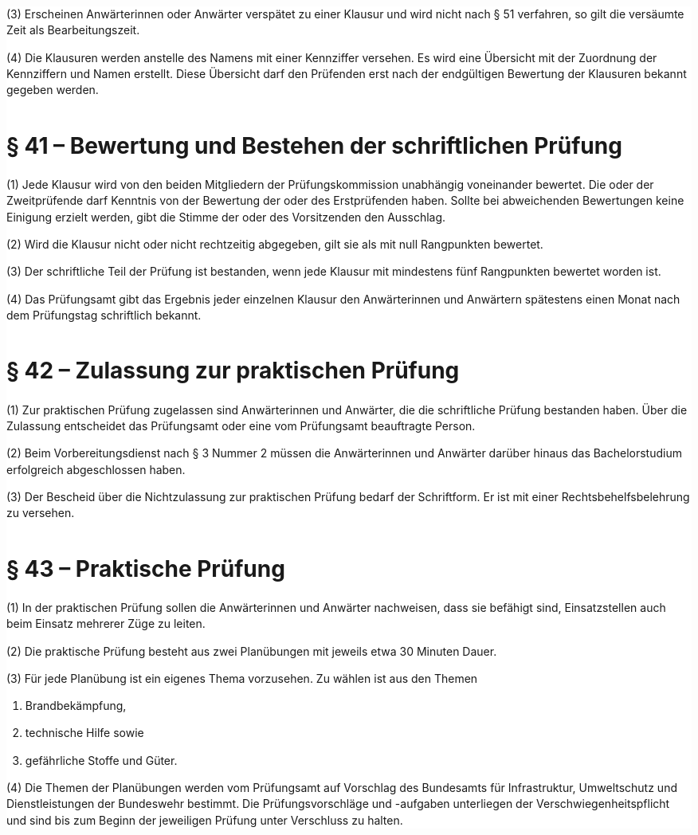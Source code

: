 (3) Erscheinen Anwärterinnen oder Anwärter verspätet zu einer Klausur und wird nicht nach § 51 verfahren, so gilt die versäumte Zeit als Bearbeitungszeit.

(4) Die Klausuren werden anstelle des Namens mit einer Kennziffer versehen. Es wird eine Übersicht mit der Zuordnung der Kennziffern und Namen erstellt. Diese Übersicht darf den Prüfenden erst nach der endgültigen Bewertung der Klausuren bekannt gegeben werden.

# § 41 – Bewertung und Bestehen der schriftlichen Prüfung

(1) Jede Klausur wird von den beiden Mitgliedern der Prüfungskommission unabhängig voneinander bewertet. Die oder der Zweitprüfende darf Kenntnis von der Bewertung der oder des Erstprüfenden haben. Sollte bei abweichenden Bewertungen keine Einigung erzielt werden, gibt die Stimme der oder des Vorsitzenden den Ausschlag.

(2) Wird die Klausur nicht oder nicht rechtzeitig abgegeben, gilt sie als mit null Rangpunkten bewertet.

(3) Der schriftliche Teil der Prüfung ist bestanden, wenn jede Klausur mit mindestens fünf Rangpunkten bewertet worden ist.

(4) Das Prüfungsamt gibt das Ergebnis jeder einzelnen Klausur den Anwärterinnen und Anwärtern spätestens einen Monat nach dem Prüfungstag schriftlich bekannt.

# § 42 – Zulassung zur praktischen Prüfung

(1) Zur praktischen Prüfung zugelassen sind Anwärterinnen und Anwärter, die die schriftliche Prüfung bestanden haben. Über die Zulassung entscheidet das Prüfungsamt oder eine vom Prüfungsamt beauftragte Person.

(2) Beim Vorbereitungsdienst nach § 3 Nummer 2 müssen die Anwärterinnen und Anwärter darüber hinaus das Bachelorstudium erfolgreich abgeschlossen haben.

(3) Der Bescheid über die Nichtzulassung zur praktischen Prüfung bedarf der Schriftform. Er ist mit einer Rechtsbehelfsbelehrung zu versehen.

# § 43 – Praktische Prüfung

(1) In der praktischen Prüfung sollen die Anwärterinnen und Anwärter nachweisen, dass sie befähigt sind, Einsatzstellen auch beim Einsatz mehrerer Züge zu leiten.

(2) Die praktische Prüfung besteht aus zwei Planübungen mit jeweils etwa 30 Minuten Dauer.

(3) Für jede Planübung ist ein eigenes Thema vorzusehen. Zu wählen ist aus den Themen

1. Brandbekämpfung,

2. technische Hilfe sowie

3. gefährliche Stoffe und Güter.

(4) Die Themen der Planübungen werden vom Prüfungsamt auf Vorschlag des Bundesamts für Infrastruktur, Umweltschutz und Dienstleistungen der Bundeswehr bestimmt. Die Prüfungsvorschläge und -aufgaben unterliegen der Verschwiegenheitspflicht und sind bis zum Beginn der jeweiligen Prüfung unter Verschluss zu halten.
